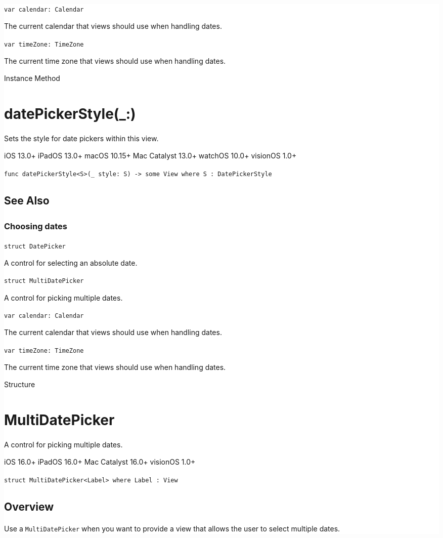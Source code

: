 `var calendar: Calendar`

The current calendar that views should use when handling dates.

`var timeZone: TimeZone`

The current time zone that views should use when handling dates.

Instance Method

# datePickerStyle(_:)

Sets the style for date pickers within this view.

iOS 13.0+  iPadOS 13.0+  macOS 10.15+  Mac Catalyst 13.0+  watchOS 10.0+
visionOS 1.0+

    
    
    func datePickerStyle<S>(_ style: S) -> some View where S : DatePickerStyle
    

## See Also

### Choosing dates

`struct DatePicker`

A control for selecting an absolute date.

`struct MultiDatePicker`

A control for picking multiple dates.

`var calendar: Calendar`

The current calendar that views should use when handling dates.

`var timeZone: TimeZone`

The current time zone that views should use when handling dates.

Structure

# MultiDatePicker

A control for picking multiple dates.

iOS 16.0+  iPadOS 16.0+  Mac Catalyst 16.0+  visionOS 1.0+

    
    
    struct MultiDatePicker<Label> where Label : View

## Overview

Use a `MultiDatePicker` when you want to provide a view that allows the user
to select multiple dates.

